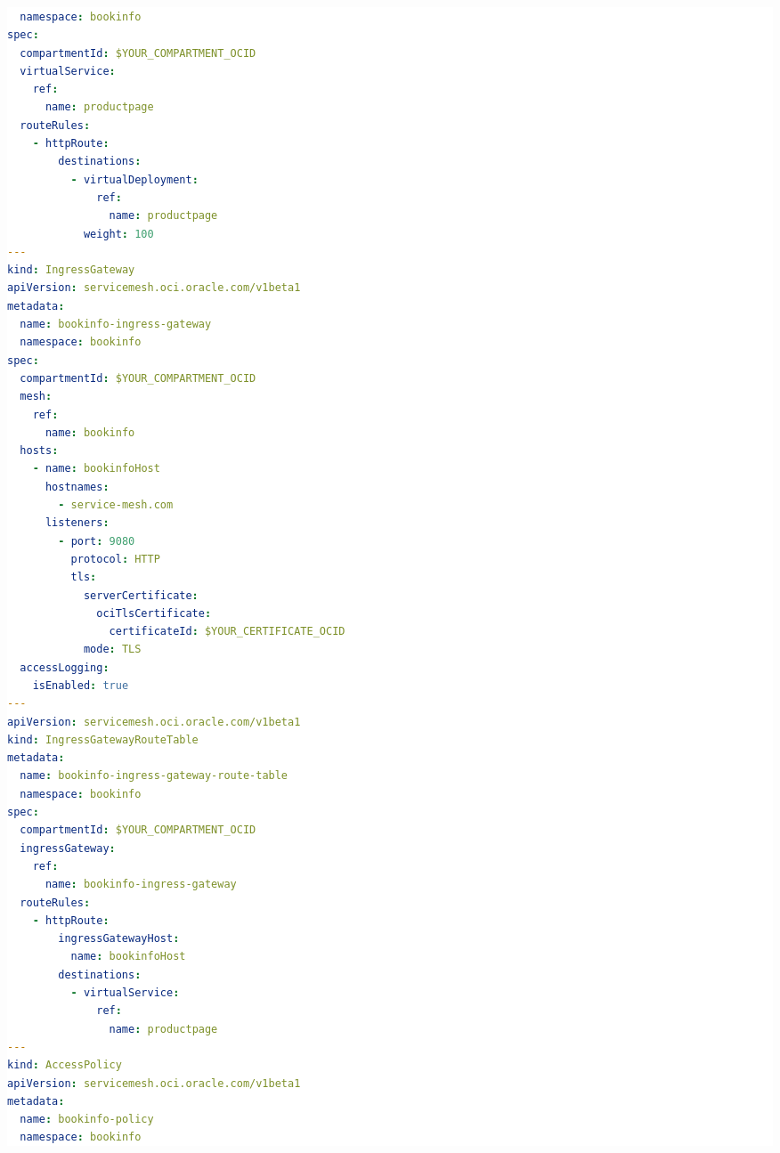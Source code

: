 ```yaml
  namespace: bookinfo
spec:
  compartmentId: $YOUR_COMPARTMENT_OCID
  virtualService:
    ref:
      name: productpage
  routeRules:
    - httpRoute:
        destinations:
          - virtualDeployment:
              ref:
                name: productpage
            weight: 100
---
kind: IngressGateway
apiVersion: servicemesh.oci.oracle.com/v1beta1
metadata:
  name: bookinfo-ingress-gateway
  namespace: bookinfo
spec:
  compartmentId: $YOUR_COMPARTMENT_OCID
  mesh:
    ref:
      name: bookinfo
  hosts:
    - name: bookinfoHost
      hostnames:
        - service-mesh.com
      listeners:
        - port: 9080
          protocol: HTTP
          tls:
            serverCertificate:
              ociTlsCertificate:
                certificateId: $YOUR_CERTIFICATE_OCID
            mode: TLS
  accessLogging:
    isEnabled: true
---
apiVersion: servicemesh.oci.oracle.com/v1beta1
kind: IngressGatewayRouteTable
metadata:
  name: bookinfo-ingress-gateway-route-table
  namespace: bookinfo
spec:
  compartmentId: $YOUR_COMPARTMENT_OCID
  ingressGateway:
    ref:
      name: bookinfo-ingress-gateway
  routeRules:
    - httpRoute:
        ingressGatewayHost:
          name: bookinfoHost
        destinations:
          - virtualService:
              ref:
                name: productpage
---
kind: AccessPolicy
apiVersion: servicemesh.oci.oracle.com/v1beta1
metadata:
  name: bookinfo-policy
  namespace: bookinfo
```